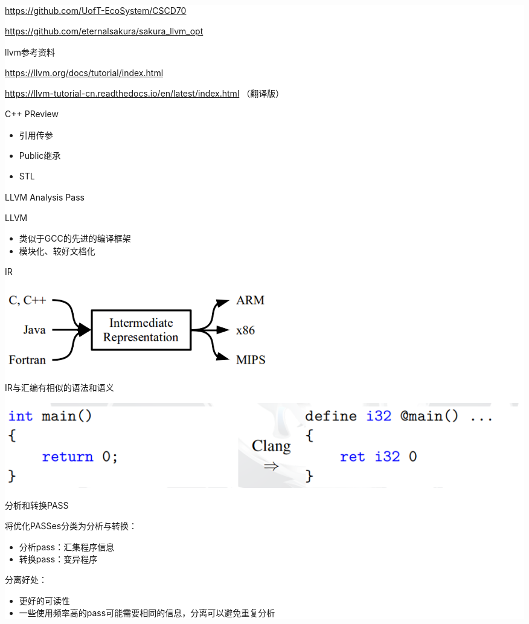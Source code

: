 https://github.com/UofT-EcoSystem/CSCD70

https://github.com/eternalsakura/sakura_llvm_opt

llvm参考资料

https://llvm.org/docs/tutorial/index.html

https://llvm-tutorial-cn.readthedocs.io/en/latest/index.html （翻译版）

C++ PReview

- 引用传参

- Public继承

- STL

LLVM Analysis Pass

LLVM

- 类似于GCC的先进的编译框架
- 模块化、较好文档化



IR 

![image-20220623164801675](编译器优化CSCD70.assets/image-20220623164801675.png)

IR与汇编有相似的语法和语义

![image-20220623164740421](编译器优化CSCD70.assets/image-20220623164740421.png)

分析和转换PASS

将优化PASSes分类为分析与转换：

- 分析pass：汇集程序信息
- 转换pass：变异程序

分离好处：

- 更好的可读性
- 一些使用频率高的pass可能需要相同的信息，分离可以避免重复分析
